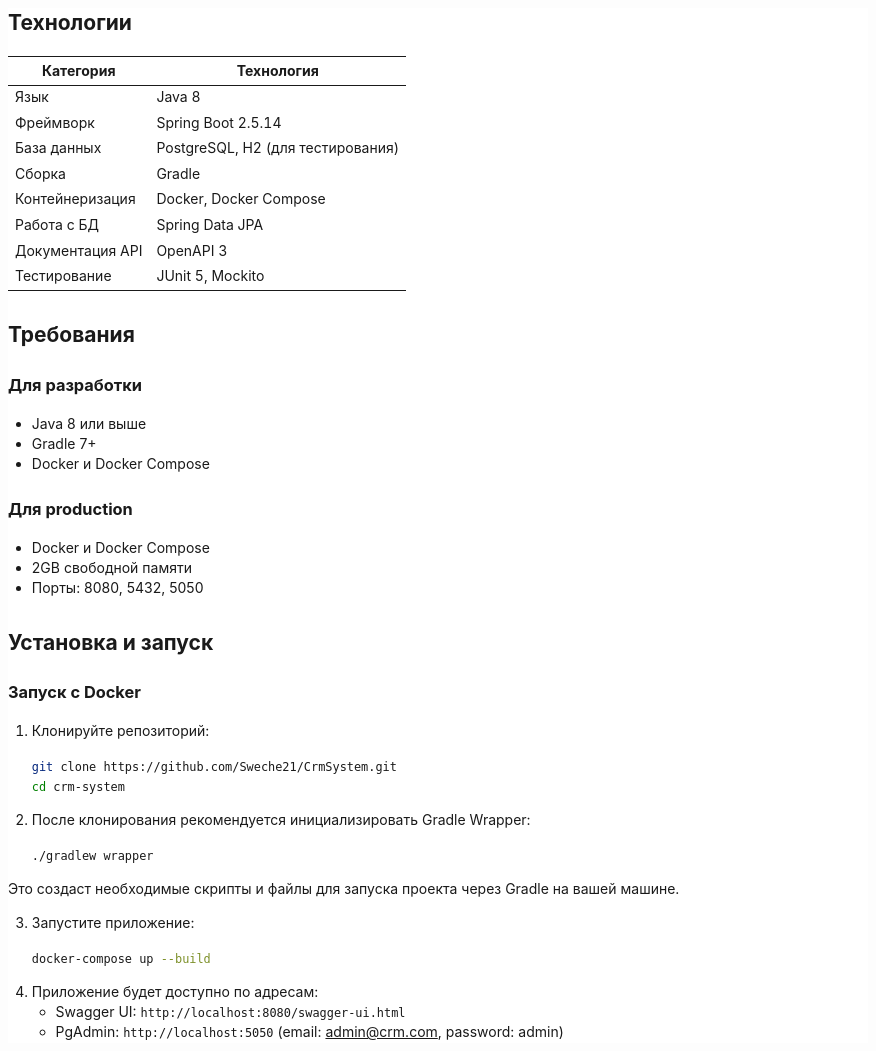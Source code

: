 ## Технологии
| Категория | Технология |
|-----------|------------|
| Язык | Java 8 |
| Фреймворк | Spring Boot 2.5.14 |
| База данных | PostgreSQL, H2 (для тестирования) |
| Сборка | Gradle |
| Контейнеризация | Docker, Docker Compose |
| Работа с БД | Spring Data JPA |
| Документация API | OpenAPI 3 |
| Тестирование | JUnit 5, Mockito |

## Требования

### Для разработки
- Java 8 или выше
- Gradle 7+
- Docker и Docker Compose

### Для production
- Docker и Docker Compose
- 2GB свободной памяти
- Порты: 8080, 5432, 5050

## Установка и запуск

### Запуск с Docker
1. Клонируйте репозиторий:
    ```bash
    git clone https://github.com/Sweche21/CrmSystem.git
    cd crm-system
    ```


2. После клонирования рекомендуется инициализировать Gradle Wrapper:

    ```bash
    ./gradlew wrapper
    ```

Это создаст необходимые скрипты и файлы для запуска проекта через Gradle на вашей машине.

3. Запустите приложение:
    ```bash
    docker-compose up --build
    ```
3. Приложение будет доступно по адресам:
    - Swagger UI: `http://localhost:8080/swagger-ui.html`
    - PgAdmin: `http://localhost:5050` (email: admin@crm.com, password: admin)
